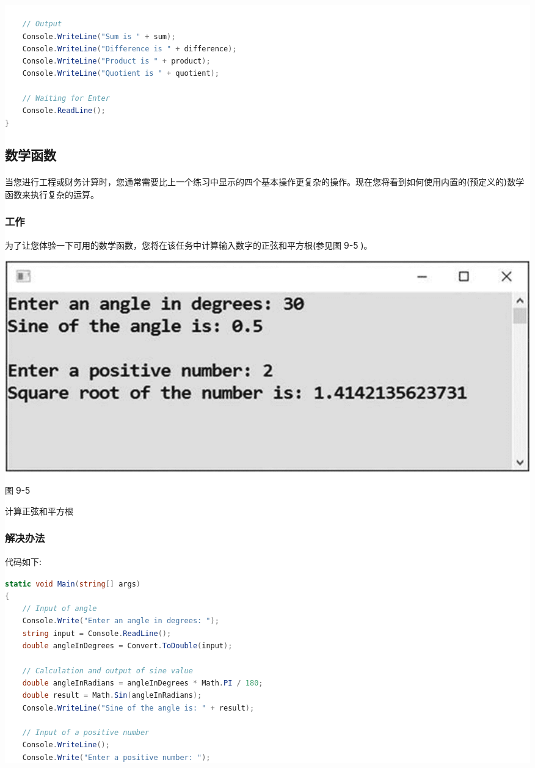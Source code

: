 ```cs

    // Output
    Console.WriteLine("Sum is " + sum);
    Console.WriteLine("Difference is " + difference);
    Console.WriteLine("Product is " + product);
    Console.WriteLine("Quotient is " + quotient);

    // Waiting for Enter
    Console.ReadLine();
}

```

## 数学函数

当您进行工程或财务计算时，您通常需要比上一个练习中显示的四个基本操作更复杂的操作。现在您将看到如何使用内置的(预定义的)数学函数来执行复杂的运算。

### 工作

为了让您体验一下可用的数学函数，您将在该任务中计算输入数字的正弦和平方根(参见图 9-5 )。

![img/458464_2_En_9_Fig5_HTML.jpg](img/458464_2_En_9_Fig5_HTML.jpg)

图 9-5

计算正弦和平方根

### 解决办法

代码如下:

```cs
static void Main(string[] args)
{
    // Input of angle
    Console.Write("Enter an angle in degrees: ");
    string input = Console.ReadLine();
    double angleInDegrees = Convert.ToDouble(input);

    // Calculation and output of sine value
    double angleInRadians = angleInDegrees * Math.PI / 180;
    double result = Math.Sin(angleInRadians);
    Console.WriteLine("Sine of the angle is: " + result);

    // Input of a positive number
    Console.WriteLine();
    Console.Write("Enter a positive number: ");
```